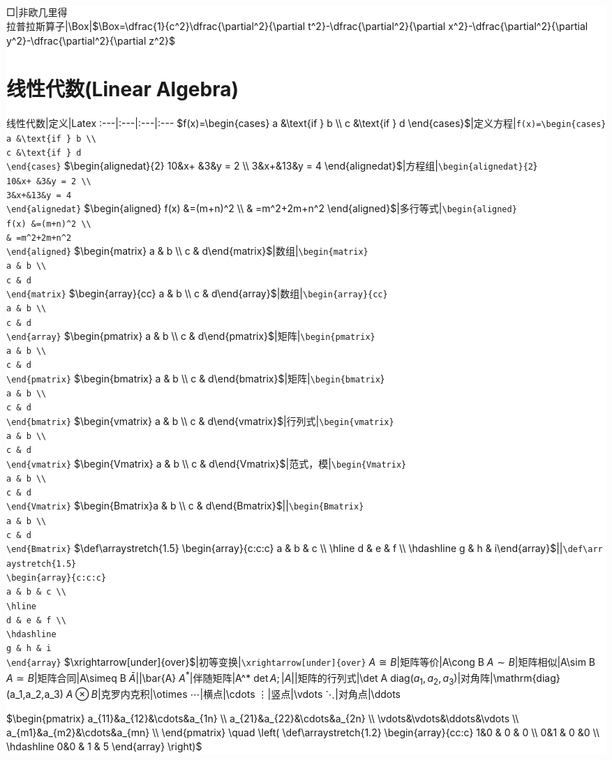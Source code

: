 $\Box$|非欧几里得<br>拉普拉斯算子|\Box|$\Box=\dfrac{1}{c^2}\dfrac{\partial^2}{\partial t^2}-\dfrac{\partial^2}{\partial x^2}-\dfrac{\partial^2}{\partial y^2}-\dfrac{\partial^2}{\partial z^2}$




# 线性代数(Linear Algebra)

线性代数|定义|Latex
:---|:---|:---|:---
$f(x)=\begin{cases} a &\text{if } b \\   c &\text{if } d \end{cases}$|定义方程|`f(x)=\begin{cases}`   <br>`a &\text{if } b \\` <br>   `c &\text{if } d` <br>`\end{cases}`
$\begin{alignedat}{2}   10&x+ &3&y = 2 \\  3&x+&13&y = 4 \end{alignedat}$|方程组|`\begin{alignedat}{2`}   <br>`10&x+ &3&y = 2 \\`   <br>`3&x+&13&y = 4` <br>`\end{alignedat}`
$\begin{aligned}  f(x) &=(m+n)^2 \\ & =m^2+2m+n^2 \end{aligned}$|多行等式|`\begin{aligned} ` <br>`f(x) &=(m+n)^2 \\` <br>`& =m^2+2m+n^2` <br>`\end{aligned}`
$\begin{matrix}   a & b \\   c & d\end{matrix}$|数组|`\begin{matrix}`   <br>`a & b \\`   <br>`c & d `<br>`\end{matrix}`
$\begin{array}{cc}   a & b \\   c & d\end{array}$|数组|`\begin{array}{cc} `   <br>`a & b \\`   <br>`c & d `<br>`\end{array}`
$\begin{pmatrix}   a & b \\   c & d\end{pmatrix}$|矩阵|`\begin{pmatrix}`   <br>`a & b \\`   <br>`c & d` <br>`\end{pmatrix}`
$\begin{bmatrix}   a & b \\   c & d\end{bmatrix}$|矩阵|`\begin{bmatrix`}   <br>`a & b \\`   <br>`c & d` <br>`\end{bmatrix}`
$\begin{vmatrix}   a & b \\   c & d\end{vmatrix}$|行列式|`\begin{vmatrix}`   <br>`a & b \\`   <br>`c & d`  <br>`\end{vmatrix}`
$\begin{Vmatrix}   a & b \\   c & d\end{Vmatrix}$|范式，模|`\begin{Vmatrix}`   <br>`a & b \\ ` <br>`c & d`  <br>`\end{Vmatrix}`
$\begin{Bmatrix}a & b \\ c & d\end{Bmatrix}$||`\begin{Bmatrix}`<br>`a & b \\` <br>`c & d `<br>`\end{Bmatrix}`
$\def\arraystretch{1.5} \begin{array}{c:c:c}   a & b & c \\ \hline   d & e & f \\   \hdashline   g & h & i\end{array}$||`\def\arraystretch{1.5}` <br>`\begin{array}{c:c:c}`   <br>`a & b & c \\` <br>`\hline`   <br>`d & e & f \\`   <br>`\hdashline`   <br>`g & h & i`<br>`\end{array}`
$\xrightarrow[under]{over}$|初等变换|`\xrightarrow[under]{over}`
$A\cong B$|矩阵等价|A\cong B
$A\sim B$|矩阵相似|A\sim B
$A\simeq B$|矩阵合同|A\simeq B
$\bar{A}$||\bar{A}
$A^*$|伴随矩阵|A^*
$\det A;\vert A \vert$|矩阵的行列式|\det A
$\mathrm{diag}(a_1,a_2,a_3)$|对角阵|\mathrm{diag}(a_1,a_2,a_3)
$A\otimes B$|克罗内克积|\otimes
$\cdots$|横点|\cdots
$\vdots$|竖点|\vdots
$\ddots$|对角点|\ddots

$\begin{pmatrix}
a_{11}&a_{12}&\cdots&a_{1n} \\
a_{21}&a_{22}&\cdots&a_{2n} \\
\vdots&\vdots&\ddots&\vdots \\
a_{m1}&a_{m2}&\cdots&a_{mn} \\
\end{pmatrix} \quad
\left(
\def\arraystretch{1.2} 
\begin{array}{cc:c} 
1&0 & 0 & 0 \\ 
0&1 & 0 &0 \\ 
\hdashline 
0&0 & 1 & 5
\end{array}
\right)$
